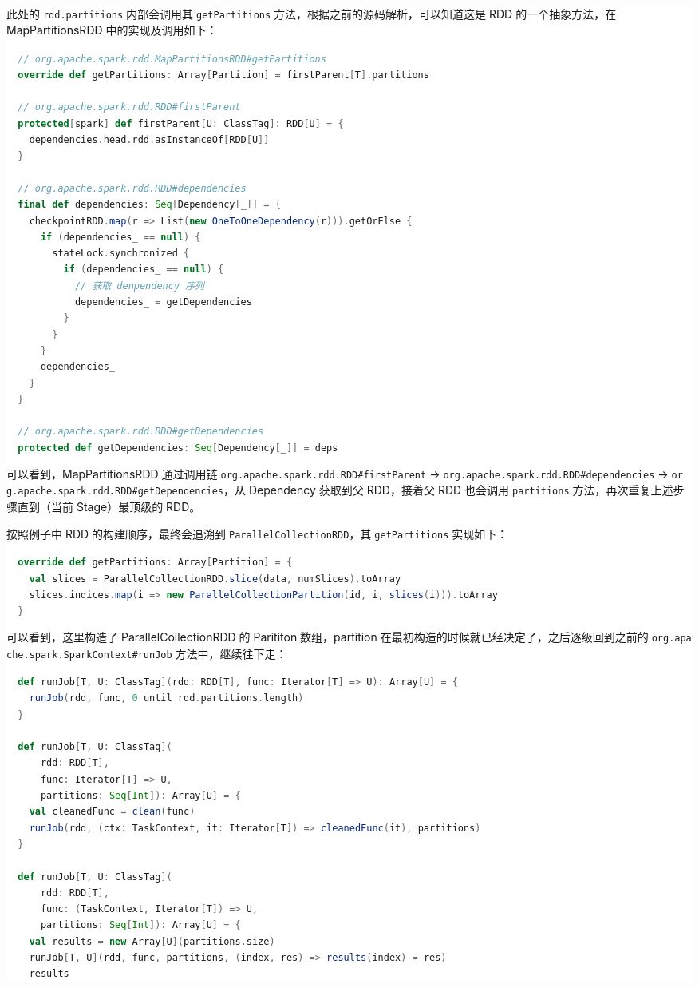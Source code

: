 此处的 `rdd.partitions` 内部会调用其 `getPartitions` 方法，根据之前的源码解析，可以知道这是 RDD 的一个抽象方法，在 MapPartitionsRDD 中的实现及调用如下：

```scala
  // org.apache.spark.rdd.MapPartitionsRDD#getPartitions
  override def getPartitions: Array[Partition] = firstParent[T].partitions

  // org.apache.spark.rdd.RDD#firstParent
  protected[spark] def firstParent[U: ClassTag]: RDD[U] = {
    dependencies.head.rdd.asInstanceOf[RDD[U]]
  }
  
  // org.apache.spark.rdd.RDD#dependencies
  final def dependencies: Seq[Dependency[_]] = {
    checkpointRDD.map(r => List(new OneToOneDependency(r))).getOrElse {
      if (dependencies_ == null) {
        stateLock.synchronized {
          if (dependencies_ == null) {
            // 获取 denpendency 序列
            dependencies_ = getDependencies
          }
        }
      }
      dependencies_
    }
  }

  // org.apache.spark.rdd.RDD#getDependencies
  protected def getDependencies: Seq[Dependency[_]] = deps
```

可以看到，MapPartitionsRDD 通过调用链  `org.apache.spark.rdd.RDD#firstParent`  -> `org.apache.spark.rdd.RDD#dependencies` -> `org.apache.spark.rdd.RDD#getDependencies`，从 Dependency 获取到父 RDD，接着父 RDD 也会调用 `partitions` 方法，再次重复上述步骤直到（当前 Stage）最顶级的 RDD。

按照例子中 RDD 的构建顺序，最终会追溯到 `ParallelCollectionRDD`，其 `getPartitions` 实现如下：

```scala
  override def getPartitions: Array[Partition] = {
    val slices = ParallelCollectionRDD.slice(data, numSlices).toArray
    slices.indices.map(i => new ParallelCollectionPartition(id, i, slices(i))).toArray
  }
```

可以看到，这里构造了 ParallelCollectionRDD 的 Parititon 数组，partition 在最初构造的时候就已经决定了，之后逐级回到之前的 `org.apache.spark.SparkContext#runJob` 方法中，继续往下走：

```scala
  def runJob[T, U: ClassTag](rdd: RDD[T], func: Iterator[T] => U): Array[U] = {
    runJob(rdd, func, 0 until rdd.partitions.length)
  }
  
  def runJob[T, U: ClassTag](
      rdd: RDD[T],
      func: Iterator[T] => U,
      partitions: Seq[Int]): Array[U] = {
    val cleanedFunc = clean(func)
    runJob(rdd, (ctx: TaskContext, it: Iterator[T]) => cleanedFunc(it), partitions)
  }
  
  def runJob[T, U: ClassTag](
      rdd: RDD[T],
      func: (TaskContext, Iterator[T]) => U,
      partitions: Seq[Int]): Array[U] = {
    val results = new Array[U](partitions.size)
    runJob[T, U](rdd, func, partitions, (index, res) => results(index) = res)
    results
```